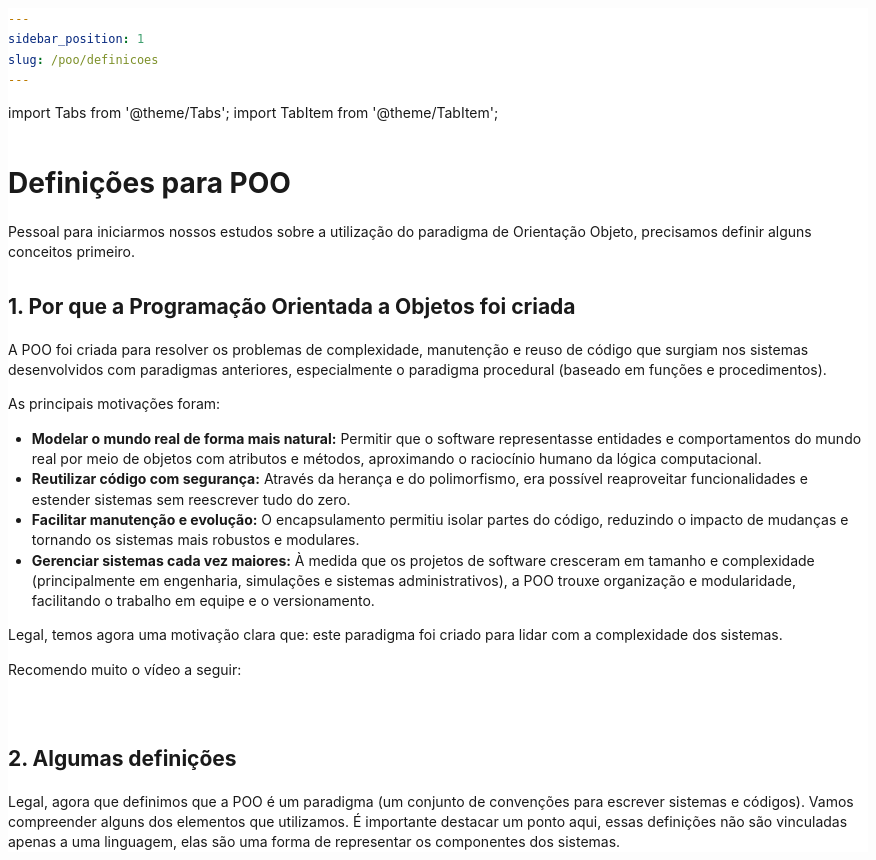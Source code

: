 ```yaml
---
sidebar_position: 1
slug: /poo/definicoes
---
```


import Tabs from '@theme/Tabs';
import TabItem from '@theme/TabItem';

# Definições para POO

Pessoal para iniciarmos nossos estudos sobre a utilização do paradigma de Orientação Objeto, precisamos definir alguns conceitos primeiro. 

## 1. Por que a Programação Orientada a Objetos foi criada

A POO foi criada para resolver os problemas de complexidade, manutenção e reuso de código que surgiam nos sistemas desenvolvidos com paradigmas anteriores, especialmente o paradigma procedural (baseado em funções e procedimentos).

As principais motivações foram:
- **Modelar o mundo real de forma mais natural:** Permitir que o software representasse entidades e comportamentos do mundo real por meio de objetos com atributos e métodos, aproximando o raciocínio humano da lógica computacional.
- **Reutilizar código com segurança:** Através da herança e do polimorfismo, era possível reaproveitar funcionalidades e estender sistemas sem reescrever tudo do zero.
- **Facilitar manutenção e evolução:** O encapsulamento permitiu isolar partes do código, reduzindo o impacto de mudanças e tornando os sistemas mais robustos e modulares.
- **Gerenciar sistemas cada vez maiores:** À medida que os projetos de software cresceram em tamanho e complexidade (principalmente em engenharia, simulações e sistemas administrativos), a POO trouxe organização e modularidade, facilitando o trabalho em equipe e o versionamento.

Legal, temos agora uma motivação clara que: este paradigma foi criado para lidar com a complexidade dos sistemas.

Recomendo muito o vídeo a seguir:

<iframe width="560" height="315" src="https://www.youtube.com/embed/ycvaECDc31w?si=MIxbTL5VyPP6T36e" title="YouTube video player" frameborder="0" allow="accelerometer; autoplay; clipboard-write; encrypted-media; gyroscope; picture-in-picture; web-share" referrerpolicy="strict-origin-when-cross-origin" allowfullscreen style={{ 
    display: 'block',
    marginLeft: 'auto',
    maxHeight: '60vh',
    marginRight: 'auto'
  }}></iframe>
  <br/>

## 2. Algumas definições

Legal, agora que definimos que a POO é um paradigma (um conjunto de convenções para escrever sistemas e códigos). Vamos compreender alguns dos elementos que utilizamos. É importante destacar um ponto aqui, essas definições não são vinculadas apenas a uma linguagem, elas são uma forma de representar os componentes dos sistemas.
